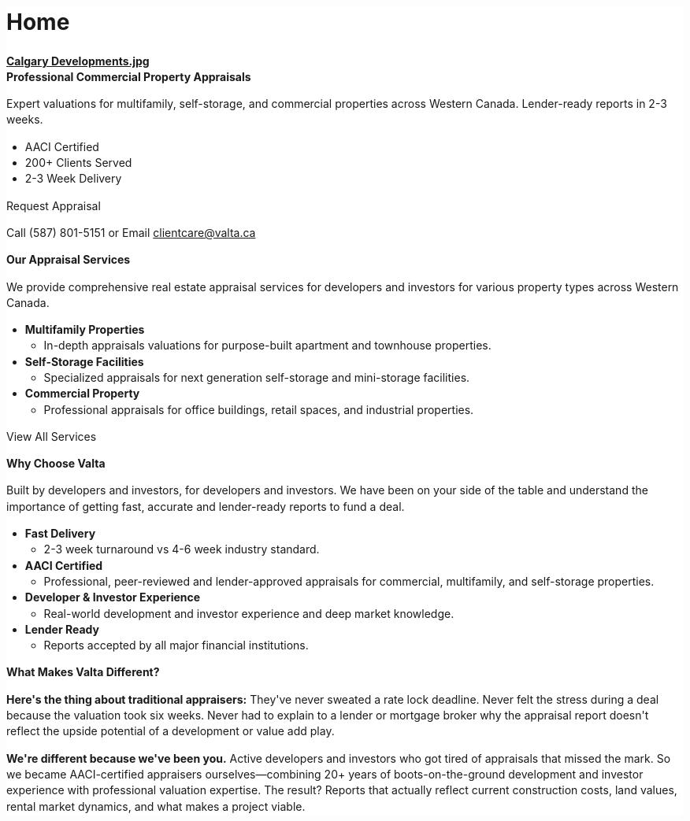 # **Home**

**[Calgary Developments.jpg](https://drive.google.com/file/d/1RGHlWRo7xJ257jxNKwRgo7wjl65wFmQW/view?usp=drive_link)**  
**Professional Commercial Property Appraisals**

Expert valuations for multifamily, self-storage, and commercial properties across Western Canada. Lender-ready reports in 2-3 weeks.

* AACI Certified  
* 200+ Clients Served  
* 2-3 Week Delivery

Request Appraisal

Call (587) 801-5151 or Email clientcare@valta.ca

**Our Appraisal Services**

We provide comprehensive real estate appraisal services for developers and investors for various property types across Western Canada.

* **Multifamily Properties**  
  * In-depth appraisals valuations for purpose-built apartment and townhouse properties.  
* **Self-Storage Facilities**  
  * Specialized appraisals for next generation self-storage and mini-storage facilities.  
* **Commercial Property**  
  * Professional appraisals for office buildings, retail spaces, and industrial properties.

View All Services

**Why Choose Valta**

Built by developers and investors, for developers and investors. We have been on your side of the table and understand the importance of getting fast, accurate and lender-ready reports to fund a deal.

* **Fast Delivery**  
  * 2-3 week turnaround vs 4-6 week industry standard.  
* **AACI Certified**  
  * Professional, peer-reviewed and lender-approved appraisals for commercial, multifamily, and self-storage properties.  
* **Developer & Investor Experience**  
  * Real-world development and investor experience and deep market knowledge.  
* **Lender Ready**  
  * Reports accepted by all major financial institutions.

**What Makes Valta Different?**

**Here's the thing about traditional appraisers:** They've never sweated a rate lock deadline. Never felt the stress during a deal because the valuation took six weeks. Never had to explain to a lender or mortgage broker why the appraisal report doesn't reflect the upside potential of a development or value add play.

**We're different because we've been you.** Active developers and investors who got tired of appraisals that missed the mark. So we became AACI-certified appraisers ourselves—combining 20+ years of boots-on-the-ground development and investor experience with professional valuation expertise. The result? Reports that actually reflect current construction costs, land values, rental market dynamics, and what makes a project viable.
